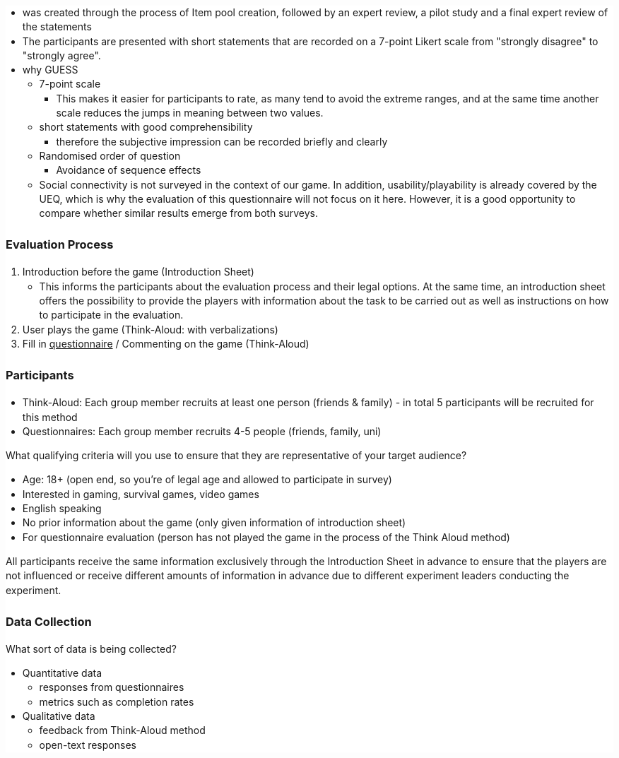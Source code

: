  - was created through the process of Item pool creation, followed by an expert review, a pilot study and a final expert review of the statements
  - The participants are presented with short statements that are recorded on a 7-point Likert scale from "strongly disagree" to "strongly agree".
- why GUESS
  - 7-point scale
    - This makes it easier for participants to rate, as many tend to avoid the extreme ranges, and at the same time another scale reduces the jumps in meaning between two values.
  - short statements with good comprehensibility
    - therefore the subjective impression can be recorded briefly and clearly
  - Randomised order of question
    - Avoidance of sequence effects
  - Social connectivity is not surveyed in the context of our game. In addition, usability/playability is already covered by the UEQ, which is why the evaluation of this questionnaire will not focus on it here. However, it is a good opportunity to compare whether similar results emerge from both surveys.

### Evaluation Process

1. Introduction before the game (Introduction Sheet)
   - This informs the participants about the evaluation process and their legal options. At the same time, an introduction sheet offers the possibility to provide the players with information about the task to be carried out as well as instructions on how to participate in the evaluation.
2. User plays the game (Think-Aloud: with verbalizations)
3. Fill in [questionnaire](https://forms.gle/sWCzxHNidSN8rj7f6) / Commenting on the game (Think-Aloud)

### Participants

- Think-Aloud: Each group member recruits at least one person (friends & family) - in total 5 participants will be recruited for this method
- Questionnaires: Each group member recruits 4-5 people (friends, family, uni)

What qualifying criteria will you use to ensure that they are representative of your target audience?

- Age: 18+ (open end, so you’re of legal age and allowed to participate in survey)
- Interested in gaming, survival games, video games
- English speaking
- No prior information about the game (only given information of introduction sheet)
- For questionnaire evaluation (person has not played the game in the process of the Think Aloud method)

All participants receive the same information exclusively through the Introduction Sheet in advance to ensure that the players are not influenced or receive different amounts of information in advance due to different experiment leaders conducting the experiment.

### Data Collection

What sort of data is being collected?

- Quantitative data
  - responses from questionnaires
  - metrics such as completion rates
- Qualitative data
  - feedback from Think-Aloud method
  - open-text responses
